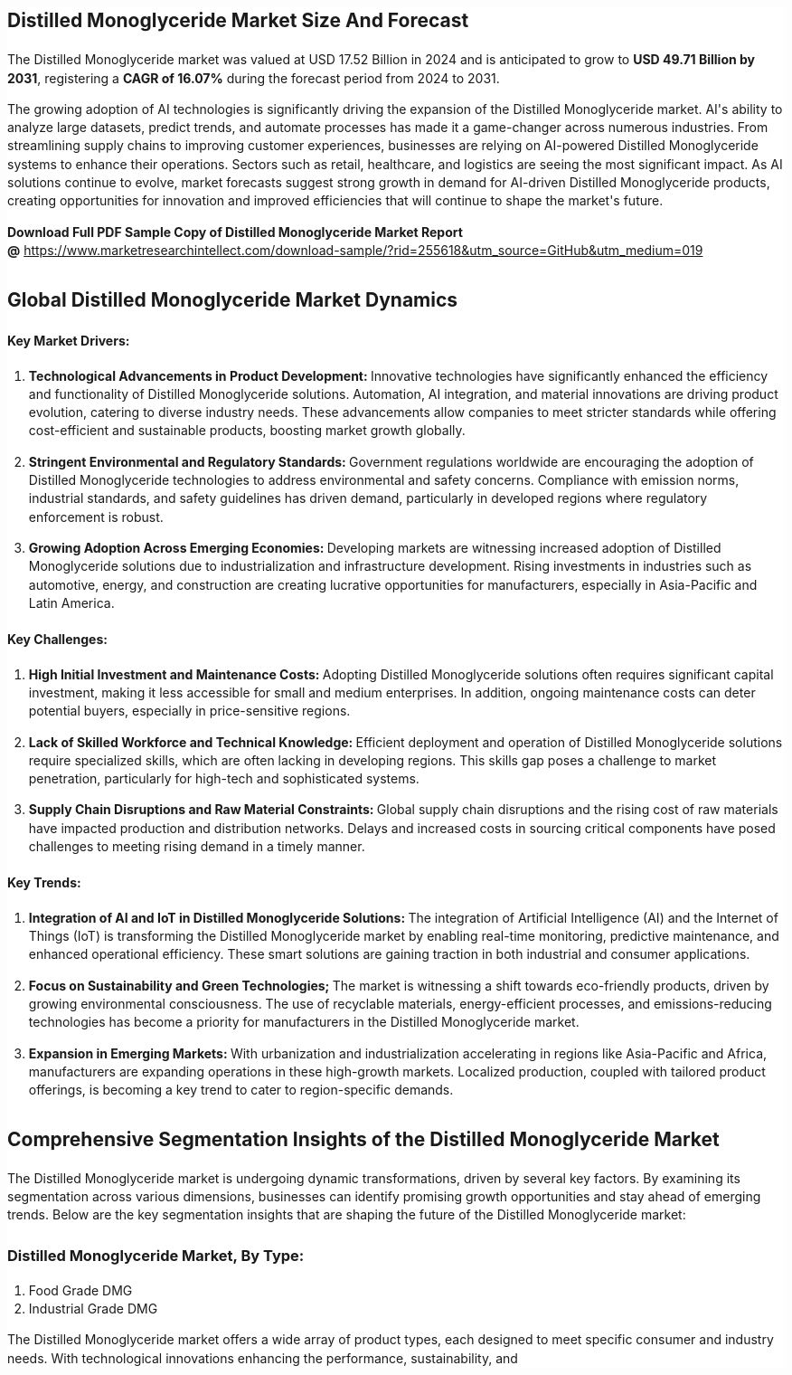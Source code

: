 <h2>Distilled Monoglyceride Market Size And Forecast</h2><p>The Distilled Monoglyceride market was valued at USD 17.52 Billion in 2024 and is anticipated to grow to <strong>USD 49.71 Billion by 2031</strong>, registering a <strong>CAGR of 16.07%</strong> during the forecast period from 2024 to 2031.</p><p>The growing adoption of AI technologies is significantly driving the expansion of the Distilled Monoglyceride market. AI's ability to analyze large datasets, predict trends, and automate processes has made it a game-changer across numerous industries. From streamlining supply chains to improving customer experiences, businesses are relying on AI-powered Distilled Monoglyceride systems to enhance their operations. Sectors such as retail, healthcare, and logistics are seeing the most significant impact. As AI solutions continue to evolve, market forecasts suggest strong growth in demand for AI-driven Distilled Monoglyceride products, creating opportunities for innovation and improved efficiencies that will continue to shape the market's future.</p><p><strong>Download Full PDF Sample Copy of Distilled Monoglyceride Market Report @</strong>&nbsp;<a href="https://www.marketresearchintellect.com/download-sample/?rid=255618&amp;utm_source=GitHub&amp;utm_medium=019">https://www.marketresearchintellect.com/download-sample/?rid=255618&amp;utm_source=GitHub&amp;utm_medium=019</a></p><h2>Global Distilled Monoglyceride Market Dynamics</h2><h4><strong>Key Market Drivers:</strong></h4><ol><li><p><strong>Technological Advancements in Product Development:&nbsp;</strong>Innovative technologies have significantly enhanced the efficiency and functionality of Distilled Monoglyceride solutions. Automation, AI integration, and material innovations are driving product evolution, catering to diverse industry needs. These advancements allow companies to meet stricter standards while offering cost-efficient and sustainable products, boosting market growth globally.</p></li><li><p><strong>Stringent Environmental and Regulatory Standards:&nbsp;</strong>Government regulations worldwide are encouraging the adoption of Distilled Monoglyceride technologies to address environmental and safety concerns. Compliance with emission norms, industrial standards, and safety guidelines has driven demand, particularly in developed regions where regulatory enforcement is robust.</p></li><li><p><strong>Growing Adoption Across Emerging Economies:&nbsp;</strong>Developing markets are witnessing increased adoption of Distilled Monoglyceride solutions due to industrialization and infrastructure development. Rising investments in industries such as automotive, energy, and construction are creating lucrative opportunities for manufacturers, especially in Asia-Pacific and Latin America.</p></li></ol><h4><strong>Key Challenges:</strong></h4><ol><li><p><strong>High Initial Investment and Maintenance Costs:&nbsp;</strong>Adopting Distilled Monoglyceride solutions often requires significant capital investment, making it less accessible for small and medium enterprises. In addition, ongoing maintenance costs can deter potential buyers, especially in price-sensitive regions.</p></li><li><p><strong>Lack of Skilled Workforce and Technical Knowledge:&nbsp;</strong>Efficient deployment and operation of Distilled Monoglyceride solutions require specialized skills, which are often lacking in developing regions. This skills gap poses a challenge to market penetration, particularly for high-tech and sophisticated systems.</p></li><li><p><strong>Supply Chain Disruptions and Raw Material Constraints:&nbsp;</strong>Global supply chain disruptions and the rising cost of raw materials have impacted production and distribution networks. Delays and increased costs in sourcing critical components have posed challenges to meeting rising demand in a timely manner.</p></li></ol><h4><strong>Key Trends:</strong></h4><ol><li><p><strong>Integration of AI and IoT in Distilled Monoglyceride Solutions:&nbsp;</strong>The integration of Artificial Intelligence (AI) and the Internet of Things (IoT) is transforming the Distilled Monoglyceride market by enabling real-time monitoring, predictive maintenance, and enhanced operational efficiency. These smart solutions are gaining traction in both industrial and consumer applications.</p></li><li><p><strong>Focus on Sustainability and Green Technologies;&nbsp;</strong>The market is witnessing a shift towards eco-friendly products, driven by growing environmental consciousness. The use of recyclable materials, energy-efficient processes, and emissions-reducing technologies has become a priority for manufacturers in the Distilled Monoglyceride market.</p></li><li><p><strong>Expansion in Emerging Markets:&nbsp;</strong>With urbanization and industrialization accelerating in regions like Asia-Pacific and Africa, manufacturers are expanding operations in these high-growth markets. Localized production, coupled with tailored product offerings, is becoming a key trend to cater to region-specific demands.</p></li></ol><div class="article-main__content" data-test-id="publishing-text-block"><h2>Comprehensive Segmentation Insights of the Distilled Monoglyceride Market</h2><p>The Distilled Monoglyceride market is undergoing dynamic transformations, driven by several key factors. By examining its segmentation across various dimensions, businesses can identify promising growth opportunities and stay ahead of emerging trends. Below are the key segmentation insights that are shaping the future of the Distilled Monoglyceride market:</p><h3><strong>Distilled Monoglyceride Market, By Type:<br /></strong></h3><ol><li>Food Grade DMG<li> Industrial Grade DMG</li></ol><p>The Distilled Monoglyceride market offers a wide array of product types, each designed to meet specific consumer and industry needs. With technological innovations enhancing the performance, sustainability, and